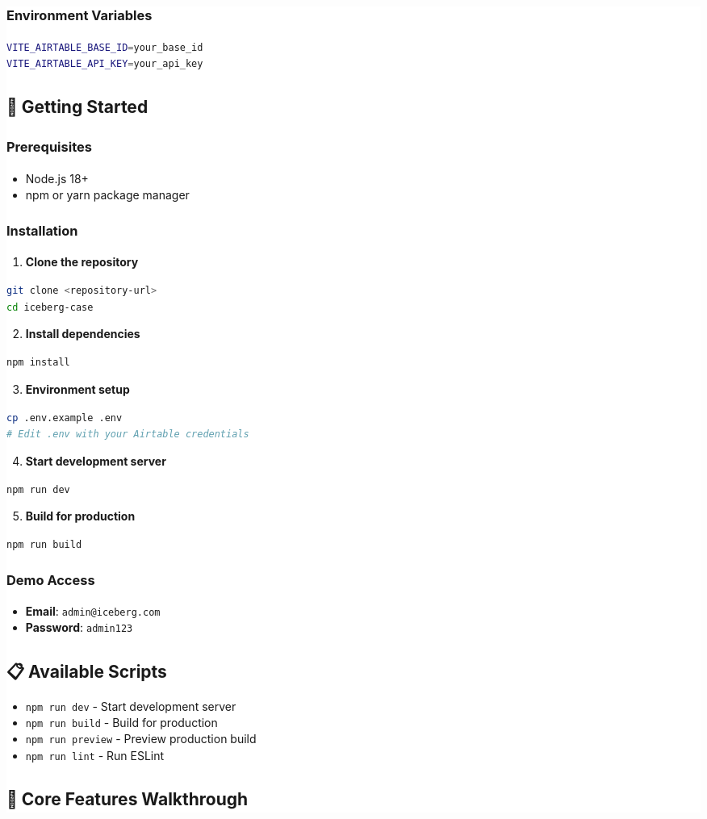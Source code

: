 ### Environment Variables
```bash
VITE_AIRTABLE_BASE_ID=your_base_id
VITE_AIRTABLE_API_KEY=your_api_key
```

## 🚀 Getting Started

### Prerequisites
- Node.js 18+ 
- npm or yarn package manager

### Installation

1. **Clone the repository**
```bash
git clone <repository-url>
cd iceberg-case
```

2. **Install dependencies**
```bash
npm install
```

3. **Environment setup**
```bash
cp .env.example .env
# Edit .env with your Airtable credentials
```

4. **Start development server**
```bash
npm run dev
```

5. **Build for production**
```bash
npm run build
```

### Demo Access
- **Email**: `admin@iceberg.com`
- **Password**: `admin123`

## 📋 Available Scripts

- `npm run dev` - Start development server
- `npm run build` - Build for production
- `npm run preview` - Preview production build
- `npm run lint` - Run ESLint

## 🎯 Core Features Walkthrough
